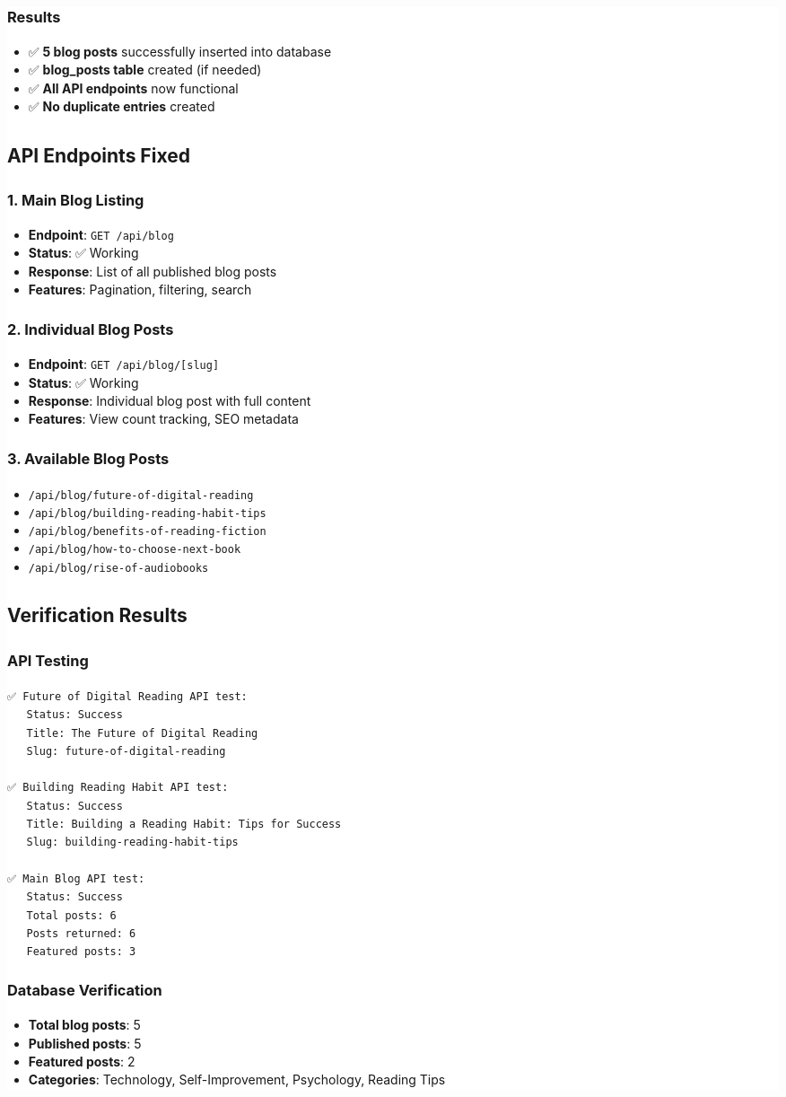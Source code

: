 ### Results
- ✅ **5 blog posts** successfully inserted into database
- ✅ **blog_posts table** created (if needed)
- ✅ **All API endpoints** now functional
- ✅ **No duplicate entries** created

## API Endpoints Fixed

### 1. Main Blog Listing
- **Endpoint**: `GET /api/blog`
- **Status**: ✅ Working
- **Response**: List of all published blog posts
- **Features**: Pagination, filtering, search

### 2. Individual Blog Posts
- **Endpoint**: `GET /api/blog/[slug]`
- **Status**: ✅ Working
- **Response**: Individual blog post with full content
- **Features**: View count tracking, SEO metadata

### 3. Available Blog Posts
- `/api/blog/future-of-digital-reading`
- `/api/blog/building-reading-habit-tips`
- `/api/blog/benefits-of-reading-fiction`
- `/api/blog/how-to-choose-next-book`
- `/api/blog/rise-of-audiobooks`

## Verification Results

### API Testing
```bash
✅ Future of Digital Reading API test:
   Status: Success
   Title: The Future of Digital Reading
   Slug: future-of-digital-reading

✅ Building Reading Habit API test:
   Status: Success
   Title: Building a Reading Habit: Tips for Success
   Slug: building-reading-habit-tips

✅ Main Blog API test:
   Status: Success
   Total posts: 6
   Posts returned: 6
   Featured posts: 3
```

### Database Verification
- **Total blog posts**: 5
- **Published posts**: 5
- **Featured posts**: 2
- **Categories**: Technology, Self-Improvement, Psychology, Reading Tips
